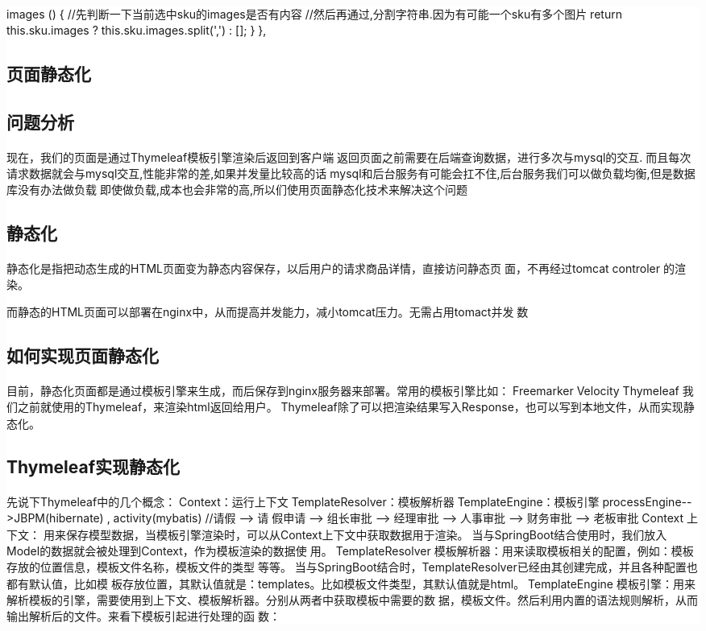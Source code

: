 images () {
//先判断一下当前选中sku的images是否有内容
//然后再通过,分割字符串.因为有可能一个sku有多个图片
return this.sku.images ? this.sku.images.split(',') : [];
}
},

## 页面静态化

## 问题分析

现在，我们的页面是通过Thymeleaf模板引擎渲染后返回到客户端
返回页面之前需要在后端查询数据，进行多次与mysql的交互.
而且每次请求数据就会与mysql交互,性能非常的差,如果并发量比较高的话
mysql和后台服务有可能会扛不住,后台服务我们可以做负载均衡,但是数据库没有办法做负载
即使做负载,成本也会非常的高,所以们使用页面静态化技术来解决这个问题

## 静态化

静态化是指把动态生成的HTML页面变为静态内容保存，以后用户的请求商品详情，直接访问静态页
面，不再经过tomcat controler 的渲染。

而静态的HTML页面可以部署在nginx中，从而提高并发能力，减小tomcat压力。无需占用tomact并发
数

## 如何实现页面静态化

目前，静态化页面都是通过模板引擎来生成，而后保存到nginx服务器来部署。常用的模板引擎比如：
Freemarker
Velocity
Thymeleaf
我们之前就使用的Thymeleaf，来渲染html返回给用户。
Thymeleaf除了可以把渲染结果写入Response，也可以写到本地文件，从而实现静态化。

## Thymeleaf实现静态化

先说下Thymeleaf中的几个概念：
Context：运行上下文
TemplateResolver：模板解析器
TemplateEngine：模板引擎 processEngine-->JBPM(hibernate) , activity(mybatis) //请假 --> 请
假申请 --> 组长审批 --> 经理审批 --> 人事审批 --> 财务审批 --> 老板审批
Context
上下文： 用来保存模型数据，当模板引擎渲染时，可以从Context上下文中获取数据用于渲染。
当与SpringBoot结合使用时，我们放入Model的数据就会被处理到Context，作为模板渲染的数据使
用。
TemplateResolver
模板解析器：用来读取模板相关的配置，例如：模板存放的位置信息，模板文件名称，模板文件的类型
等等。
当与SpringBoot结合时，TemplateResolver已经由其创建完成，并且各种配置也都有默认值，比如模
板存放位置，其默认值就是：templates。比如模板文件类型，其默认值就是html。
TemplateEngine
模板引擎：用来解析模板的引擎，需要使用到上下文、模板解析器。分别从两者中获取模板中需要的数
据，模板文件。然后利用内置的语法规则解析，从而输出解析后的文件。来看下模板引起进行处理的函
数：
